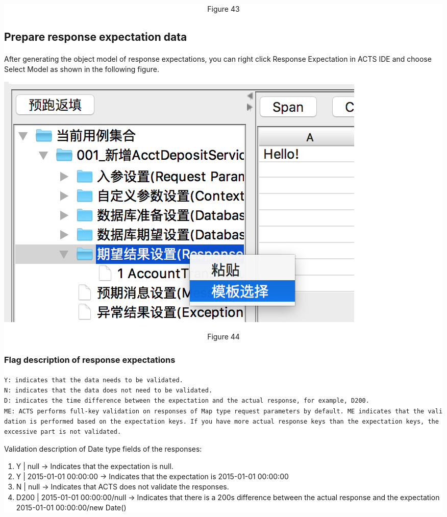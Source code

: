 
<p align="center">Figure 43</p>

## Prepare response expectation data

After generating the object model of response expectations, you can right click Response Expectation in ACTS IDE and choose Select Model as shown in the following figure.

![Response expectation](expected-result.png)

<p align="center">Figure 44</p>

### Flag description of response expectations

```plain
Y: indicates that the data needs to be validated.
N: indicates that the data does not need to be validated.
D: indicates the time difference between the expectation and the actual response, for example, D200.
ME: ACTS performs full-key validation on responses of Map type request parameters by default. ME indicates that the validation is performed based on the expectation keys. If you have more actual response keys than the expectation keys, the excessive part is not validated.
```

Validation description of Date type fields of the responses:

1. Y | null -> Indicates that the expectation is null.
2. Y | 2015-01-01 00:00:00 -> Indicates that the expectation is 2015-01-01 00:00:00
3. N | null -> Indicates that ACTS does not validate the responses.
4. D200 | 2015-01-01 00:00:00/null -> Indicates that there is a 200s difference between the actual response and the expectation 2015-01-01 00:00:00/new Date()
